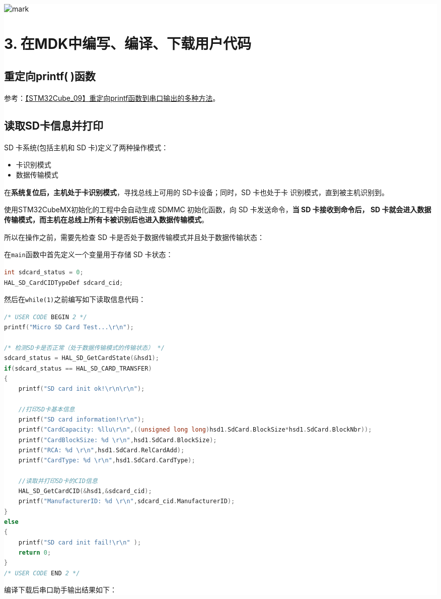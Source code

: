 ![mark](http://mculover666.cn/image/20190806/s0jGhLBWW6Cm.png?imageslim)

# 3. 在MDK中编写、编译、下载用户代码

## 重定向printf( )函数

参考：[【STM32Cube_09】重定向printf函数到串口输出的多种方法](https://www.mculover666.cn/2019/07/30/STM32Cube/【STM32Cube-09】重定向printf函数到串口输出的多种方法/)。

## 读取SD卡信息并打印

SD 卡系统(包括主机和 SD 卡)定义了两种操作模式：

- 卡识别模式
- 数据传输模式

在**系统复位后，主机处于卡识别模式**，寻找总线上可用的 SD卡设备；同时，SD 卡也处于卡
识别模式，直到被主机识别到。

使用STM32CubeMX初始化的工程中会自动生成 SDMMC 初始化函数，向 SD 卡发送命令，**当 SD 卡接收到命令后， SD 卡就会进入数据传输模式，而主机在总线上所有卡被识别后也进入数据传输模式**。

所以在操作之前，需要先检查 SD 卡是否处于数据传输模式并且处于数据传输状态：

在`main`函数中首先定义一个变量用于存储 SD 卡状态：
```c
int sdcard_status = 0;
HAL_SD_CardCIDTypeDef sdcard_cid;
```
然后在`while(1)`之前编写如下读取信息代码：
```c
/* USER CODE BEGIN 2 */
printf("Micro SD Card Test...\r\n");

/* 检测SD卡是否正常（处于数据传输模式的传输状态） */
sdcard_status = HAL_SD_GetCardState(&hsd1);
if(sdcard_status == HAL_SD_CARD_TRANSFER)
{
    printf("SD card init ok!\r\n\r\n");
    
    //打印SD卡基本信息
    printf("SD card information!\r\n");
    printf("CardCapacity: %llu\r\n",((unsigned long long)hsd1.SdCard.BlockSize*hsd1.SdCard.BlockNbr));
    printf("CardBlockSize: %d \r\n",hsd1.SdCard.BlockSize);
    printf("RCA: %d \r\n",hsd1.SdCard.RelCardAdd);
    printf("CardType: %d \r\n",hsd1.SdCard.CardType);
    
    //读取并打印SD卡的CID信息
    HAL_SD_GetCardCID(&hsd1,&sdcard_cid);
    printf("ManufacturerID: %d \r\n",sdcard_cid.ManufacturerID);
}
else
{ 
    printf("SD card init fail!\r\n" );
    return 0;
}
/* USER CODE END 2 */
```
编译下载后串口助手输出结果如下：
